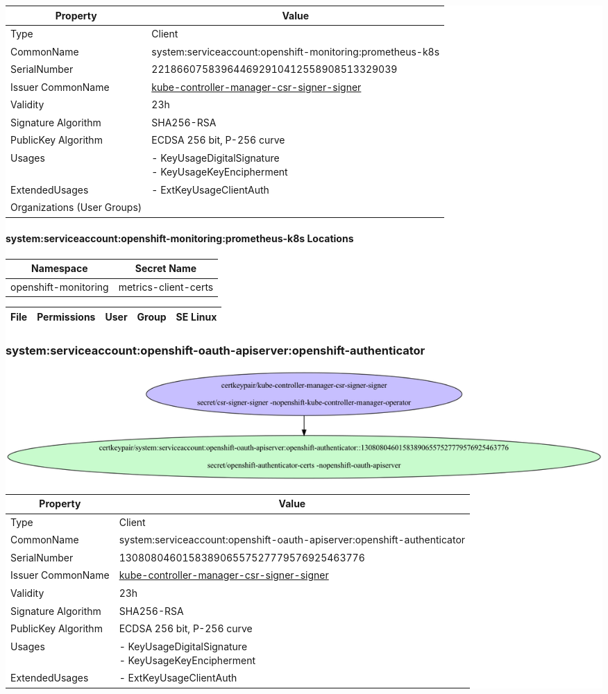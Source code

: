 

| Property | Value |
| ----------- | ----------- |
| Type | Client |
| CommonName | system:serviceaccount:openshift-monitoring:prometheus-k8s |
| SerialNumber | 221866075839644692910412558908513329039 |
| Issuer CommonName | [kube-controller-manager-csr-signer-signer](#kube-controller-manager-csr-signer-signer) |
| Validity | 23h |
| Signature Algorithm | SHA256-RSA |
| PublicKey Algorithm | ECDSA 256 bit, P-256 curve |
| Usages | - KeyUsageDigitalSignature<br/>- KeyUsageKeyEncipherment |
| ExtendedUsages | - ExtKeyUsageClientAuth |
| Organizations (User Groups) |  |


#### system:serviceaccount:openshift-monitoring:prometheus-k8s Locations
| Namespace | Secret Name |
| ----------- | ----------- |
| openshift-monitoring | metrics-client-certs |

| File | Permissions | User | Group | SE Linux |
| ----------- | ----------- | ----------- | ----------- | ----------- |




### system:serviceaccount:openshift-oauth-apiserver:openshift-authenticator
![PKI Graph](subcert-systemserviceaccountopenshift-oauth-apiserveropenshift-authenticator130808046015838906557527779576925463776.png)



| Property | Value |
| ----------- | ----------- |
| Type | Client |
| CommonName | system:serviceaccount:openshift-oauth-apiserver:openshift-authenticator |
| SerialNumber | 130808046015838906557527779576925463776 |
| Issuer CommonName | [kube-controller-manager-csr-signer-signer](#kube-controller-manager-csr-signer-signer) |
| Validity | 23h |
| Signature Algorithm | SHA256-RSA |
| PublicKey Algorithm | ECDSA 256 bit, P-256 curve |
| Usages | - KeyUsageDigitalSignature<br/>- KeyUsageKeyEncipherment |
| ExtendedUsages | - ExtKeyUsageClientAuth |
